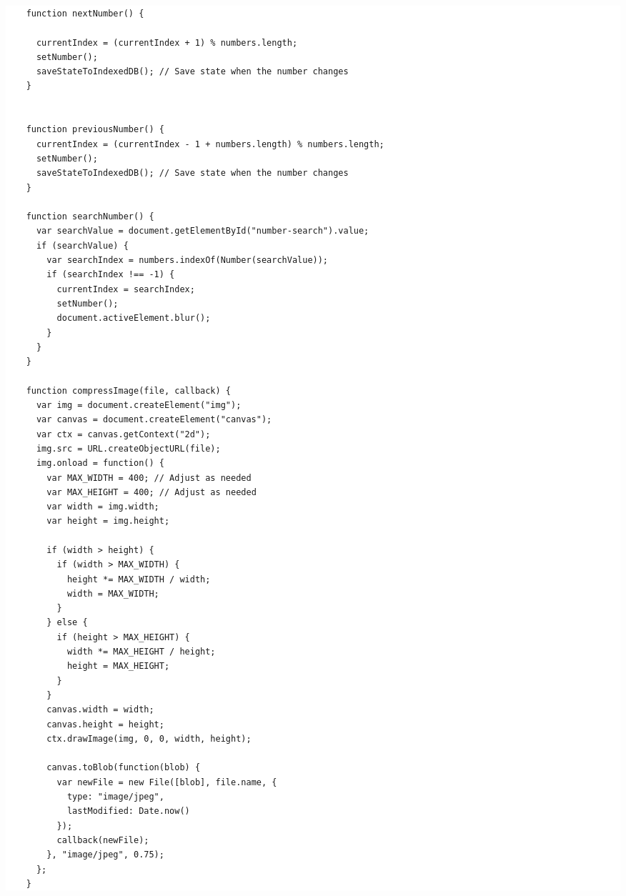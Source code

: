         function nextNumber() {

          currentIndex = (currentIndex + 1) % numbers.length;
          setNumber();
          saveStateToIndexedDB(); // Save state when the number changes
        }


        function previousNumber() {
          currentIndex = (currentIndex - 1 + numbers.length) % numbers.length;
          setNumber();
          saveStateToIndexedDB(); // Save state when the number changes
        }

        function searchNumber() {
          var searchValue = document.getElementById("number-search").value;
          if (searchValue) {
            var searchIndex = numbers.indexOf(Number(searchValue));
            if (searchIndex !== -1) {
              currentIndex = searchIndex;
              setNumber();
              document.activeElement.blur();
            }
          }
        }

        function compressImage(file, callback) {
          var img = document.createElement("img");
          var canvas = document.createElement("canvas");
          var ctx = canvas.getContext("2d");
          img.src = URL.createObjectURL(file);
          img.onload = function() {
            var MAX_WIDTH = 400; // Adjust as needed
            var MAX_HEIGHT = 400; // Adjust as needed
            var width = img.width;
            var height = img.height;

            if (width > height) {
              if (width > MAX_WIDTH) {
                height *= MAX_WIDTH / width;
                width = MAX_WIDTH;
              }
            } else {
              if (height > MAX_HEIGHT) {
                width *= MAX_HEIGHT / height;
                height = MAX_HEIGHT;
              }
            }
            canvas.width = width;
            canvas.height = height;
            ctx.drawImage(img, 0, 0, width, height);

            canvas.toBlob(function(blob) {
              var newFile = new File([blob], file.name, {
                type: "image/jpeg",
                lastModified: Date.now()
              });
              callback(newFile);
            }, "image/jpeg", 0.75);
          };
        }
